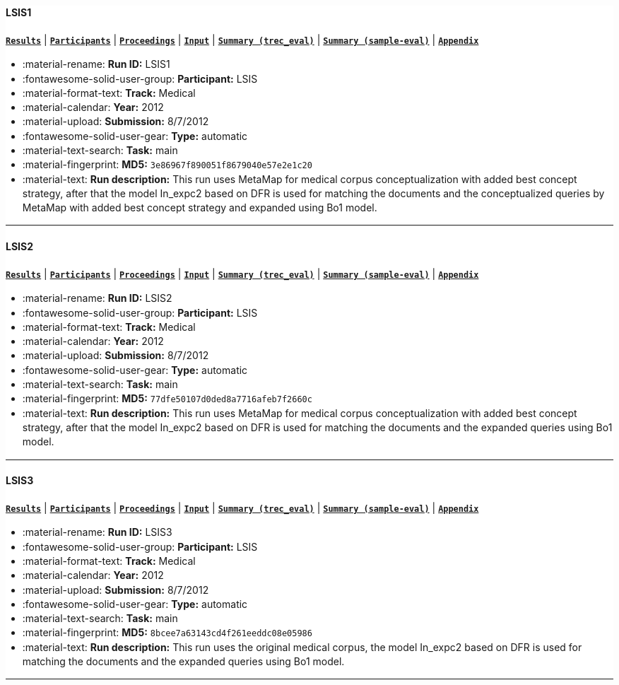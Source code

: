 #### LSIS1 
[**`Results`**](./results.md#lsis1) | [**`Participants`**](./participants.md#lsis) | [**`Proceedings`**](./proceedings.md#lsis-at-trec-2012-medical-track-experiments-with-conceptualization-a-dfr-model-and-a-semantic-measure) | [**`Input`**](https://trec.nist.gov/results/trec21/medical/input.LSIS1.gz) | [**`Summary (trec_eval)`**](https://trec.nist.gov/results/trec21/medical/summary.trec_eval.LSIS1) | [**`Summary (sample-eval)`**](https://trec.nist.gov/results/trec21/medical/summary.sample-eval.LSIS1) | [**`Appendix`**](https://trec.nist.gov/pubs/trec21/appendices/medical/LSIS1.pdf) 

- :material-rename: **Run ID:** LSIS1 
- :fontawesome-solid-user-group: **Participant:** LSIS 
- :material-format-text: **Track:** Medical 
- :material-calendar: **Year:** 2012 
- :material-upload: **Submission:** 8/7/2012 
- :fontawesome-solid-user-gear: **Type:** automatic 
- :material-text-search: **Task:** main 
- :material-fingerprint: **MD5:** `3e86967f890051f8679040e57e2e1c20` 
- :material-text: **Run description:** This run uses MetaMap for medical corpus conceptualization with added best concept strategy, after that the model In_expc2 based on DFR is used for matching the documents and the conceptualized queries by MetaMap with added best concept strategy and expanded using Bo1 model. 

---
#### LSIS2 
[**`Results`**](./results.md#lsis2) | [**`Participants`**](./participants.md#lsis) | [**`Proceedings`**](./proceedings.md#lsis-at-trec-2012-medical-track-experiments-with-conceptualization-a-dfr-model-and-a-semantic-measure) | [**`Input`**](https://trec.nist.gov/results/trec21/medical/input.LSIS2.gz) | [**`Summary (trec_eval)`**](https://trec.nist.gov/results/trec21/medical/summary.trec_eval.LSIS2) | [**`Summary (sample-eval)`**](https://trec.nist.gov/results/trec21/medical/summary.sample-eval.LSIS2) | [**`Appendix`**](https://trec.nist.gov/pubs/trec21/appendices/medical/LSIS2.pdf) 

- :material-rename: **Run ID:** LSIS2 
- :fontawesome-solid-user-group: **Participant:** LSIS 
- :material-format-text: **Track:** Medical 
- :material-calendar: **Year:** 2012 
- :material-upload: **Submission:** 8/7/2012 
- :fontawesome-solid-user-gear: **Type:** automatic 
- :material-text-search: **Task:** main 
- :material-fingerprint: **MD5:** `77dfe50107d0ded8a7716afeb7f2660c` 
- :material-text: **Run description:** This run uses MetaMap for medical corpus conceptualization with added best concept strategy, after that the model In_expc2 based on DFR is used for matching the documents and the expanded  queries  using Bo1 model. 

---
#### LSIS3 
[**`Results`**](./results.md#lsis3) | [**`Participants`**](./participants.md#lsis) | [**`Proceedings`**](./proceedings.md#lsis-at-trec-2012-medical-track-experiments-with-conceptualization-a-dfr-model-and-a-semantic-measure) | [**`Input`**](https://trec.nist.gov/results/trec21/medical/input.LSIS3.gz) | [**`Summary (trec_eval)`**](https://trec.nist.gov/results/trec21/medical/summary.trec_eval.LSIS3) | [**`Summary (sample-eval)`**](https://trec.nist.gov/results/trec21/medical/summary.sample-eval.LSIS3) | [**`Appendix`**](https://trec.nist.gov/pubs/trec21/appendices/medical/LSIS3.pdf) 

- :material-rename: **Run ID:** LSIS3 
- :fontawesome-solid-user-group: **Participant:** LSIS 
- :material-format-text: **Track:** Medical 
- :material-calendar: **Year:** 2012 
- :material-upload: **Submission:** 8/7/2012 
- :fontawesome-solid-user-gear: **Type:** automatic 
- :material-text-search: **Task:** main 
- :material-fingerprint: **MD5:** `8bcee7a63143cd4f261eeddc08e05986` 
- :material-text: **Run description:** This run uses the original medical corpus, the model In_expc2 based on DFR is used for matching the documents and the expanded  queries  using Bo1 model. 

---